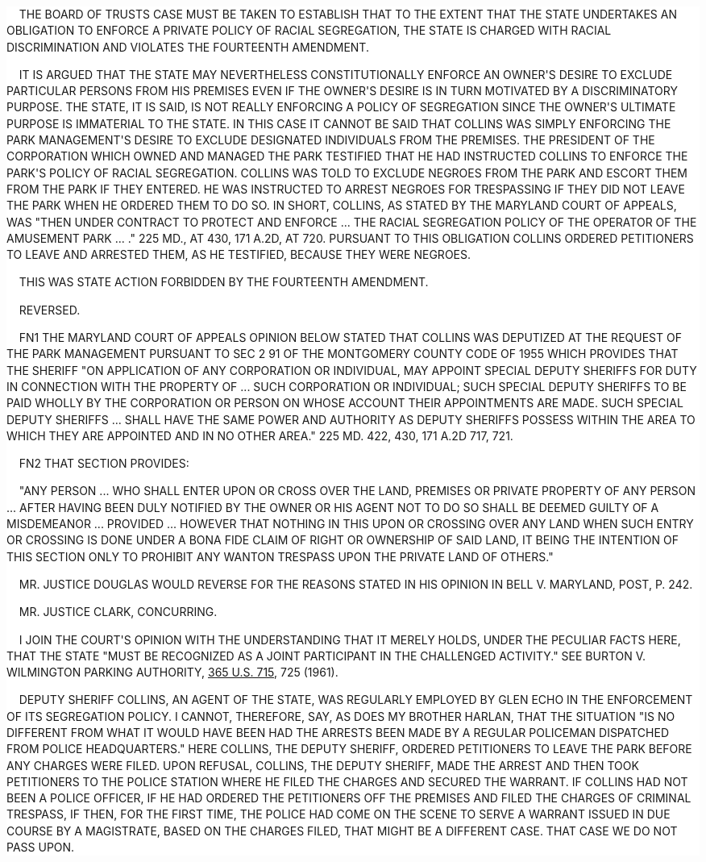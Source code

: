     THE BOARD OF TRUSTS CASE MUST BE TAKEN TO ESTABLISH THAT TO THE EXTENT THAT THE STATE UNDERTAKES AN OBLIGATION TO ENFORCE A PRIVATE POLICY OF RACIAL SEGREGATION, THE STATE IS CHARGED WITH RACIAL DISCRIMINATION AND VIOLATES THE FOURTEENTH AMENDMENT.

    IT IS ARGUED THAT THE STATE MAY NEVERTHELESS CONSTITUTIONALLY ENFORCE AN OWNER'S DESIRE TO EXCLUDE PARTICULAR PERSONS FROM HIS PREMISES EVEN IF THE OWNER'S DESIRE IS IN TURN MOTIVATED BY A DISCRIMINATORY PURPOSE.  THE STATE, IT IS SAID, IS NOT REALLY ENFORCING A POLICY OF SEGREGATION SINCE THE OWNER'S ULTIMATE PURPOSE IS IMMATERIAL TO THE STATE.  IN THIS CASE IT CANNOT BE SAID THAT COLLINS WAS SIMPLY ENFORCING THE PARK MANAGEMENT'S DESIRE TO EXCLUDE DESIGNATED INDIVIDUALS FROM THE PREMISES.  THE PRESIDENT OF THE CORPORATION WHICH OWNED AND MANAGED THE PARK TESTIFIED THAT HE HAD INSTRUCTED COLLINS TO ENFORCE THE PARK'S POLICY OF RACIAL SEGREGATION.  COLLINS WAS TOLD TO EXCLUDE NEGROES FROM THE PARK AND ESCORT THEM FROM THE PARK IF THEY ENTERED.  HE WAS INSTRUCTED TO ARREST NEGROES FOR TRESPASSING IF THEY DID NOT LEAVE THE PARK WHEN HE ORDERED THEM TO DO SO.  IN SHORT, COLLINS, AS STATED BY THE MARYLAND COURT OF APPEALS, WAS "THEN UNDER CONTRACT TO PROTECT AND ENFORCE  ...  THE RACIAL SEGREGATION POLICY OF THE OPERATOR OF THE AMUSEMENT PARK  ...  ."  225 MD., AT 430, 171 A.2D, AT 720.  PURSUANT TO THIS OBLIGATION COLLINS ORDERED PETITIONERS TO LEAVE AND ARRESTED THEM, AS HE TESTIFIED, BECAUSE THEY WERE NEGROES.

    THIS WAS STATE ACTION FORBIDDEN BY THE FOURTEENTH AMENDMENT.

    REVERSED.

    FN1  THE MARYLAND COURT OF APPEALS OPINION BELOW STATED THAT COLLINS WAS DEPUTIZED AT THE REQUEST OF THE PARK MANAGEMENT PURSUANT TO SEC 2 91 OF THE MONTGOMERY COUNTY CODE OF 1955 WHICH PROVIDES THAT THE SHERIFF "ON APPLICATION OF ANY CORPORATION OR INDIVIDUAL, MAY APPOINT SPECIAL DEPUTY SHERIFFS FOR DUTY IN CONNECTION WITH THE PROPERTY OF ...  SUCH CORPORATION OR INDIVIDUAL; SUCH SPECIAL DEPUTY SHERIFFS TO BE PAID WHOLLY BY THE CORPORATION OR PERSON ON WHOSE ACCOUNT THEIR APPOINTMENTS ARE MADE.  SUCH SPECIAL DEPUTY SHERIFFS  ...  SHALL HAVE THE SAME POWER AND AUTHORITY AS DEPUTY SHERIFFS POSSESS WITHIN THE AREA TO WHICH THEY ARE APPOINTED AND IN NO OTHER AREA."  225 MD. 422, 430, 171 A.2D 717, 721.

    FN2  THAT SECTION PROVIDES:

    "ANY PERSON  ...  WHO SHALL ENTER UPON OR CROSS OVER THE LAND, PREMISES OR PRIVATE PROPERTY OF ANY PERSON  ...  AFTER HAVING BEEN DULY NOTIFIED BY THE OWNER OR HIS AGENT NOT TO DO SO SHALL BE DEEMED GUILTY OF A MISDEMEANOR  ...  PROVIDED  ...  HOWEVER THAT NOTHING IN THIS UPON OR CROSSING OVER ANY LAND WHEN SUCH ENTRY OR CROSSING IS DONE UNDER A BONA FIDE CLAIM OF RIGHT OR OWNERSHIP OF SAID LAND, IT BEING THE INTENTION OF THIS SECTION ONLY TO PROHIBIT ANY WANTON TRESPASS UPON THE PRIVATE LAND OF OTHERS."

    MR. JUSTICE DOUGLAS WOULD REVERSE FOR THE REASONS STATED IN HIS OPINION IN BELL V. MARYLAND, POST, P. 242.

    MR. JUSTICE CLARK, CONCURRING.

    I JOIN THE COURT'S OPINION WITH THE UNDERSTANDING THAT IT MERELY HOLDS, UNDER THE PECULIAR FACTS HERE, THAT THE STATE "MUST BE RECOGNIZED AS A JOINT PARTICIPANT IN THE CHALLENGED ACTIVITY."  SEE BURTON V. WILMINGTON PARKING AUTHORITY, [365 U.S. 715][/us/courts/scotus/usReporter/365/715], 725 (1961).

    DEPUTY SHERIFF COLLINS, AN AGENT OF THE STATE, WAS REGULARLY EMPLOYED BY GLEN ECHO IN THE ENFORCEMENT OF ITS SEGREGATION POLICY.  I CANNOT, THEREFORE, SAY, AS DOES MY BROTHER HARLAN, THAT THE SITUATION "IS NO DIFFERENT FROM WHAT IT WOULD HAVE BEEN HAD THE ARRESTS BEEN MADE BY A REGULAR POLICEMAN DISPATCHED FROM POLICE HEADQUARTERS."  HERE COLLINS, THE DEPUTY SHERIFF, ORDERED PETITIONERS TO LEAVE THE PARK BEFORE ANY CHARGES WERE FILED.  UPON REFUSAL, COLLINS, THE DEPUTY SHERIFF, MADE THE ARREST AND THEN TOOK PETITIONERS TO THE POLICE STATION WHERE HE FILED THE CHARGES AND SECURED THE WARRANT.  IF COLLINS HAD NOT BEEN A POLICE OFFICER, IF HE HAD ORDERED THE PETITIONERS OFF THE PREMISES AND FILED THE CHARGES OF CRIMINAL TRESPASS, IF THEN, FOR THE FIRST TIME, THE POLICE HAD COME ON THE SCENE TO SERVE A WARRANT ISSUED IN DUE COURSE BY A MAGISTRATE, BASED ON THE CHARGES FILED, THAT MIGHT BE A DIFFERENT CASE.  THAT CASE WE DO NOT PASS UPON.


[/us/courts/scotus/usReporter/378/130]: https://publicdocs.github.io/go/links?ns=uslm-x&ref=%2Fus%2Fcourts%2Fscotus%2FusReporter%2F378%2F130
[/us/courts/scotus/usReporter/325/91]: https://publicdocs.github.io/go/links?ns=uslm-x&ref=%2Fus%2Fcourts%2Fscotus%2FusReporter%2F325%2F91
[/us/courts/scotus/usReporter/353/230]: https://publicdocs.github.io/go/links?ns=uslm-x&ref=%2Fus%2Fcourts%2Fscotus%2FusReporter%2F353%2F230
[/us/courts/scotus/usReporter/370/935]: https://publicdocs.github.io/go/links?ns=uslm-x&ref=%2Fus%2Fcourts%2Fscotus%2FusReporter%2F370%2F935
[/us/courts/scotus/usReporter/373/920]: https://publicdocs.github.io/go/links?ns=uslm-x&ref=%2Fus%2Fcourts%2Fscotus%2FusReporter%2F373%2F920
[/us/courts/scotus/usReporter/325/91]: https://publicdocs.github.io/go/links?ns=uslm-x&ref=%2Fus%2Fcourts%2Fscotus%2FusReporter%2F325%2F91
[/us/courts/scotus/usReporter/341/97]: https://publicdocs.github.io/go/links?ns=uslm-x&ref=%2Fus%2Fcourts%2Fscotus%2FusReporter%2F341%2F97
[/us/courts/scotus/usReporter/331/416]: https://publicdocs.github.io/go/links?ns=uslm-x&ref=%2Fus%2Fcourts%2Fscotus%2FusReporter%2F331%2F416
[/us/courts/scotus/usReporter/353/230]: https://publicdocs.github.io/go/links?ns=uslm-x&ref=%2Fus%2Fcourts%2Fscotus%2FusReporter%2F353%2F230
[/us/courts/scotus/usReporter/365/715]: https://publicdocs.github.io/go/links?ns=uslm-x&ref=%2Fus%2Fcourts%2Fscotus%2FusReporter%2F365%2F715
[/us/courts/scotus/usReporter/347/483]: https://publicdocs.github.io/go/links?ns=uslm-x&ref=%2Fus%2Fcourts%2Fscotus%2FusReporter%2F347%2F483
[/us/courts/scotus/usReporter/365/715]: https://publicdocs.github.io/go/links?ns=uslm-x&ref=%2Fus%2Fcourts%2Fscotus%2FusReporter%2F365%2F715